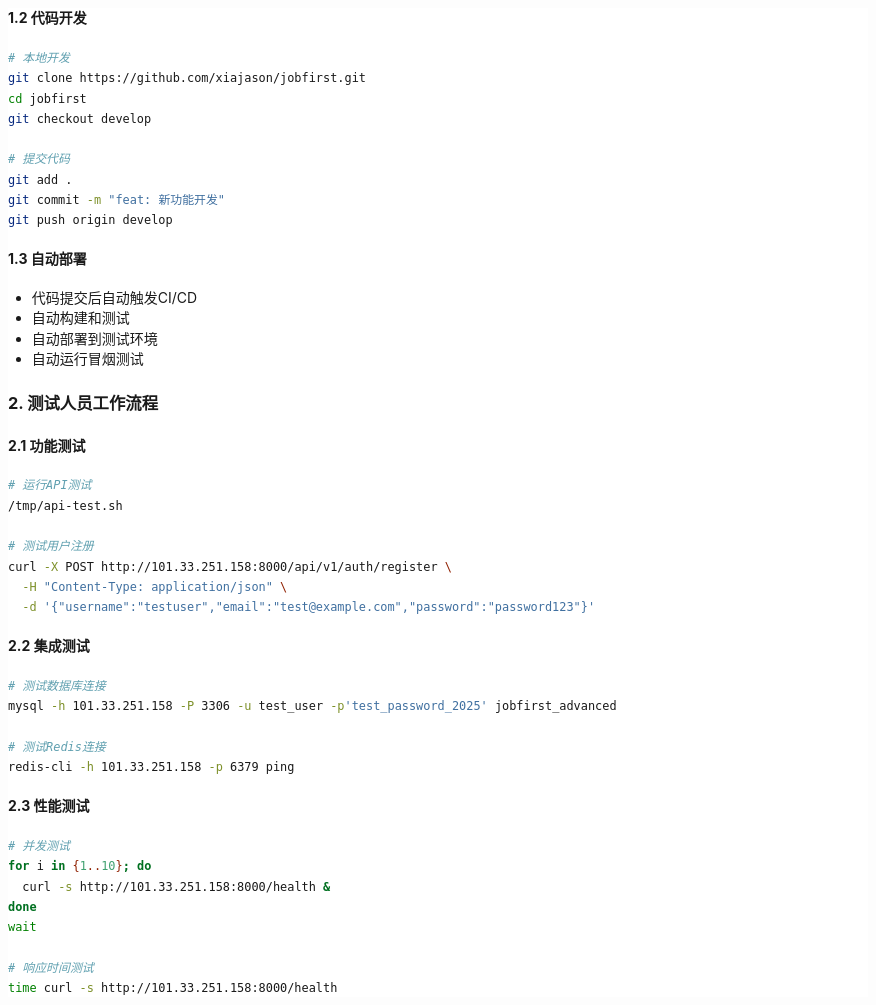 #### 1.2 代码开发
```bash
# 本地开发
git clone https://github.com/xiajason/jobfirst.git
cd jobfirst
git checkout develop

# 提交代码
git add .
git commit -m "feat: 新功能开发"
git push origin develop
```

#### 1.3 自动部署
- 代码提交后自动触发CI/CD
- 自动构建和测试
- 自动部署到测试环境
- 自动运行冒烟测试

### 2. **测试人员工作流程**

#### 2.1 功能测试
```bash
# 运行API测试
/tmp/api-test.sh

# 测试用户注册
curl -X POST http://101.33.251.158:8000/api/v1/auth/register \
  -H "Content-Type: application/json" \
  -d '{"username":"testuser","email":"test@example.com","password":"password123"}'
```

#### 2.2 集成测试
```bash
# 测试数据库连接
mysql -h 101.33.251.158 -P 3306 -u test_user -p'test_password_2025' jobfirst_advanced

# 测试Redis连接
redis-cli -h 101.33.251.158 -p 6379 ping
```

#### 2.3 性能测试
```bash
# 并发测试
for i in {1..10}; do
  curl -s http://101.33.251.158:8000/health &
done
wait

# 响应时间测试
time curl -s http://101.33.251.158:8000/health
```

